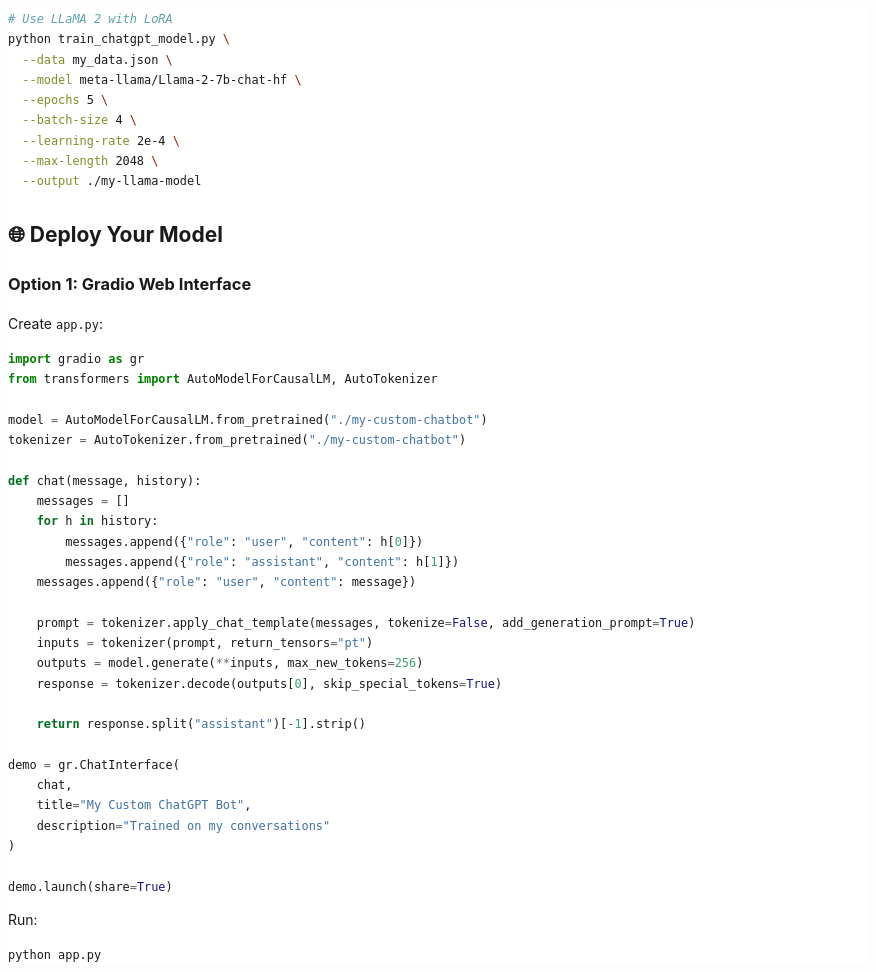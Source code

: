 ```bash
# Use LLaMA 2 with LoRA
python train_chatgpt_model.py \
  --data my_data.json \
  --model meta-llama/Llama-2-7b-chat-hf \
  --epochs 5 \
  --batch-size 4 \
  --learning-rate 2e-4 \
  --max-length 2048 \
  --output ./my-llama-model
```

## 🌐 Deploy Your Model

### Option 1: Gradio Web Interface

Create `app.py`:

```python
import gradio as gr
from transformers import AutoModelForCausalLM, AutoTokenizer

model = AutoModelForCausalLM.from_pretrained("./my-custom-chatbot")
tokenizer = AutoTokenizer.from_pretrained("./my-custom-chatbot")

def chat(message, history):
    messages = []
    for h in history:
        messages.append({"role": "user", "content": h[0]})
        messages.append({"role": "assistant", "content": h[1]})
    messages.append({"role": "user", "content": message})
    
    prompt = tokenizer.apply_chat_template(messages, tokenize=False, add_generation_prompt=True)
    inputs = tokenizer(prompt, return_tensors="pt")
    outputs = model.generate(**inputs, max_new_tokens=256)
    response = tokenizer.decode(outputs[0], skip_special_tokens=True)
    
    return response.split("assistant")[-1].strip()

demo = gr.ChatInterface(
    chat,
    title="My Custom ChatGPT Bot",
    description="Trained on my conversations"
)

demo.launch(share=True)
```

Run:
```bash
python app.py
```
